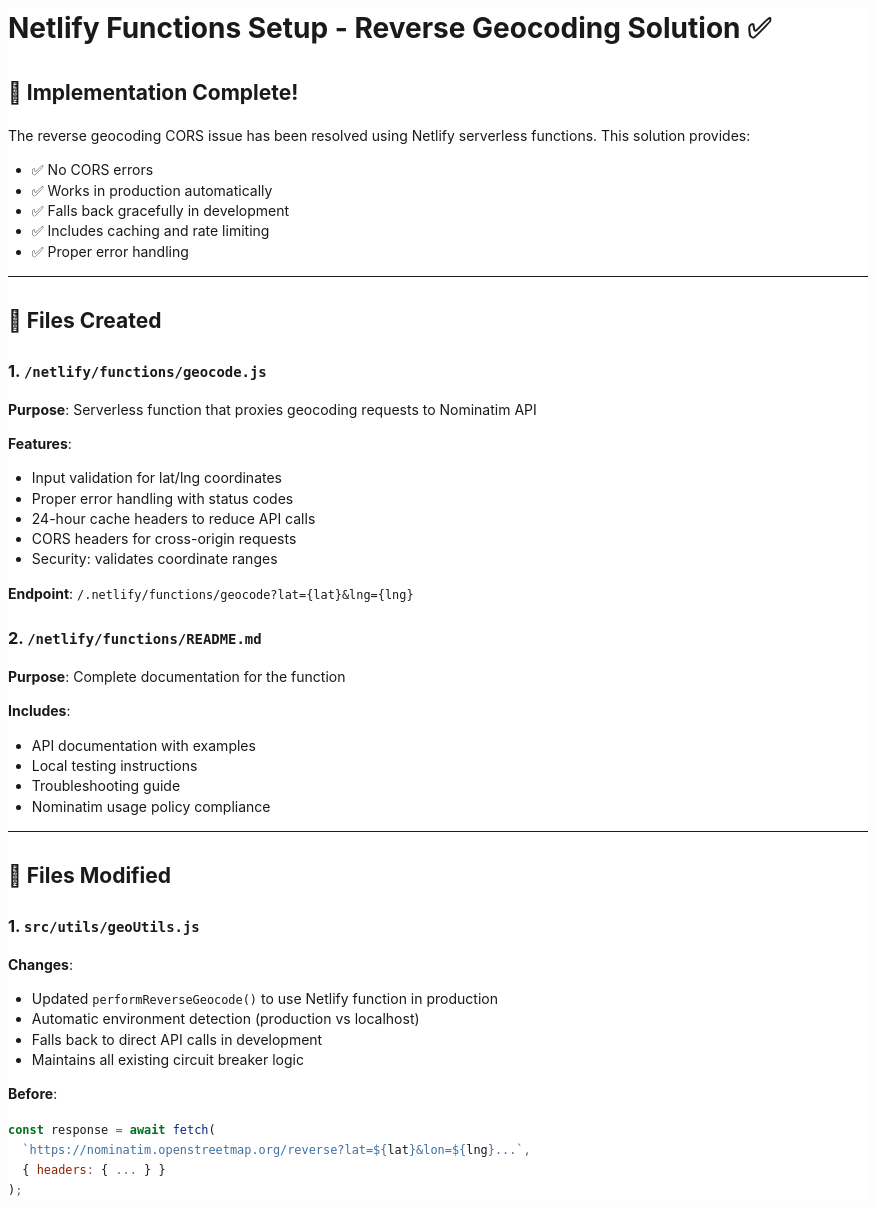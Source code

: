 # Netlify Functions Setup - Reverse Geocoding Solution ✅

## 🎉 Implementation Complete!

The reverse geocoding CORS issue has been resolved using Netlify serverless functions. This solution provides:
- ✅ No CORS errors
- ✅ Works in production automatically
- ✅ Falls back gracefully in development
- ✅ Includes caching and rate limiting
- ✅ Proper error handling

---

## 📁 Files Created

### 1. `/netlify/functions/geocode.js`
**Purpose**: Serverless function that proxies geocoding requests to Nominatim API

**Features**:
- Input validation for lat/lng coordinates
- Proper error handling with status codes
- 24-hour cache headers to reduce API calls
- CORS headers for cross-origin requests
- Security: validates coordinate ranges

**Endpoint**: `/.netlify/functions/geocode?lat={lat}&lng={lng}`

### 2. `/netlify/functions/README.md`
**Purpose**: Complete documentation for the function

**Includes**:
- API documentation with examples
- Local testing instructions
- Troubleshooting guide
- Nominatim usage policy compliance

---

## 🔧 Files Modified

### 1. `src/utils/geoUtils.js`
**Changes**:
- Updated `performReverseGeocode()` to use Netlify function in production
- Automatic environment detection (production vs localhost)
- Falls back to direct API calls in development
- Maintains all existing circuit breaker logic

**Before**:
```javascript
const response = await fetch(
  `https://nominatim.openstreetmap.org/reverse?lat=${lat}&lon=${lng}...`,
  { headers: { ... } }
);
```

